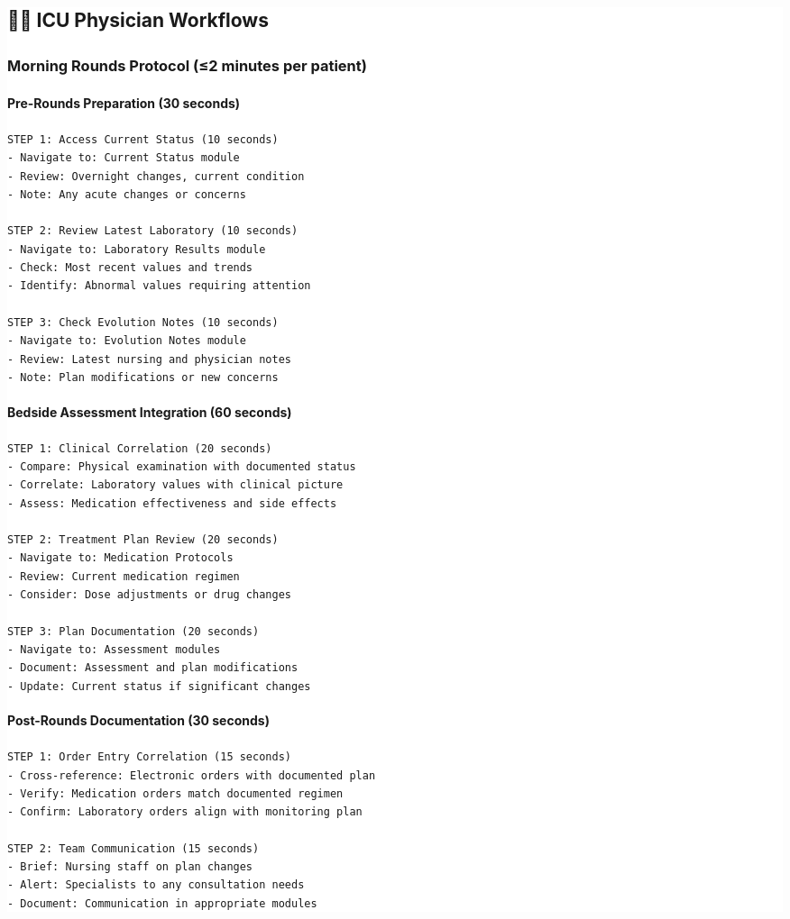 
## 👨‍⚕️ ICU Physician Workflows

### Morning Rounds Protocol (≤2 minutes per patient)

#### Pre-Rounds Preparation (30 seconds)
```
STEP 1: Access Current Status (10 seconds)
- Navigate to: Current Status module
- Review: Overnight changes, current condition
- Note: Any acute changes or concerns

STEP 2: Review Latest Laboratory (10 seconds)
- Navigate to: Laboratory Results module
- Check: Most recent values and trends
- Identify: Abnormal values requiring attention

STEP 3: Check Evolution Notes (10 seconds)
- Navigate to: Evolution Notes module
- Review: Latest nursing and physician notes
- Note: Plan modifications or new concerns
```

#### Bedside Assessment Integration (60 seconds)
```
STEP 1: Clinical Correlation (20 seconds)
- Compare: Physical examination with documented status
- Correlate: Laboratory values with clinical picture
- Assess: Medication effectiveness and side effects

STEP 2: Treatment Plan Review (20 seconds)
- Navigate to: Medication Protocols
- Review: Current medication regimen
- Consider: Dose adjustments or drug changes

STEP 3: Plan Documentation (20 seconds)
- Navigate to: Assessment modules
- Document: Assessment and plan modifications
- Update: Current status if significant changes
```

#### Post-Rounds Documentation (30 seconds)
```
STEP 1: Order Entry Correlation (15 seconds)
- Cross-reference: Electronic orders with documented plan
- Verify: Medication orders match documented regimen
- Confirm: Laboratory orders align with monitoring plan

STEP 2: Team Communication (15 seconds)
- Brief: Nursing staff on plan changes
- Alert: Specialists to any consultation needs
- Document: Communication in appropriate modules
```
